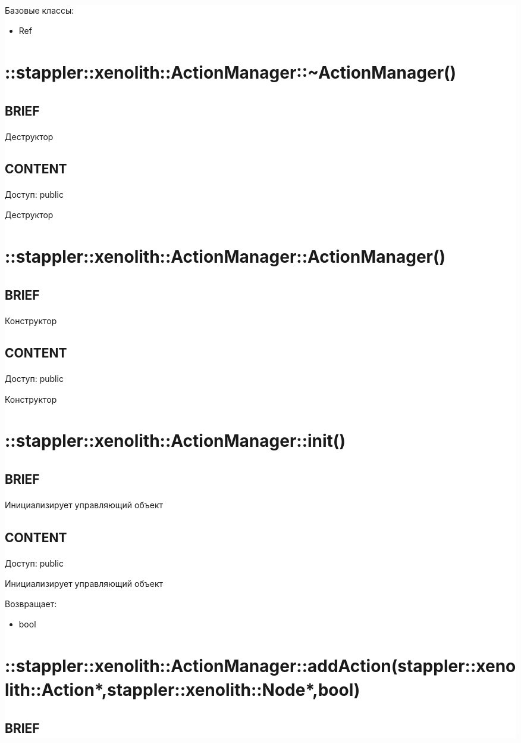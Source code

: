 Базовые классы:
* Ref


# ::stappler::xenolith::ActionManager::~ActionManager()

## BRIEF

Деструктор

## CONTENT

Доступ: public

Деструктор

# ::stappler::xenolith::ActionManager::ActionManager()

## BRIEF

Конструктор

## CONTENT

Доступ: public

Конструктор


# ::stappler::xenolith::ActionManager::init()

## BRIEF

Инициализирует управляющий объект

## CONTENT

Доступ: public

Инициализирует управляющий объект

Возвращает:
* bool

# ::stappler::xenolith::ActionManager::addAction(stappler::xenolith::Action*,stappler::xenolith::Node*,bool)

## BRIEF
